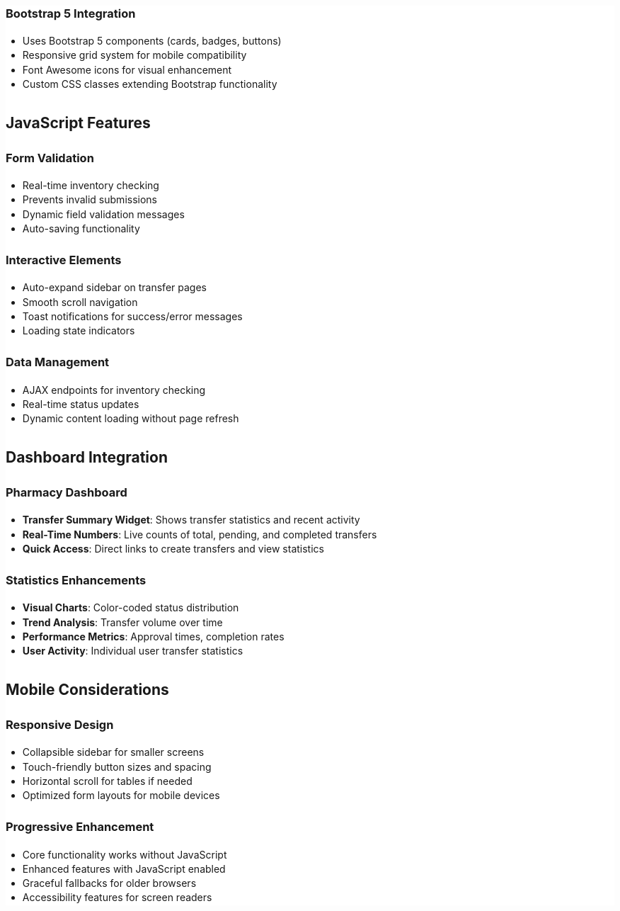 ### Bootstrap 5 Integration
- Uses Bootstrap 5 components (cards, badges, buttons)
- Responsive grid system for mobile compatibility
- Font Awesome icons for visual enhancement
- Custom CSS classes extending Bootstrap functionality

## JavaScript Features

### Form Validation
- Real-time inventory checking
- Prevents invalid submissions
- Dynamic field validation messages
- Auto-saving functionality

### Interactive Elements
- Auto-expand sidebar on transfer pages
- Smooth scroll navigation
- Toast notifications for success/error messages
- Loading state indicators

### Data Management
- AJAX endpoints for inventory checking
- Real-time status updates
- Dynamic content loading without page refresh

## Dashboard Integration

### Pharmacy Dashboard
- **Transfer Summary Widget**: Shows transfer statistics and recent activity
- **Real-Time Numbers**: Live counts of total, pending, and completed transfers
- **Quick Access**: Direct links to create transfers and view statistics

### Statistics Enhancements
- **Visual Charts**: Color-coded status distribution
- **Trend Analysis**: Transfer volume over time
- **Performance Metrics**: Approval times, completion rates
- **User Activity**: Individual user transfer statistics

## Mobile Considerations

### Responsive Design
- Collapsible sidebar for smaller screens
- Touch-friendly button sizes and spacing
- Horizontal scroll for tables if needed
- Optimized form layouts for mobile devices

### Progressive Enhancement
- Core functionality works without JavaScript
- Enhanced features with JavaScript enabled
- Graceful fallbacks for older browsers
- Accessibility features for screen readers
